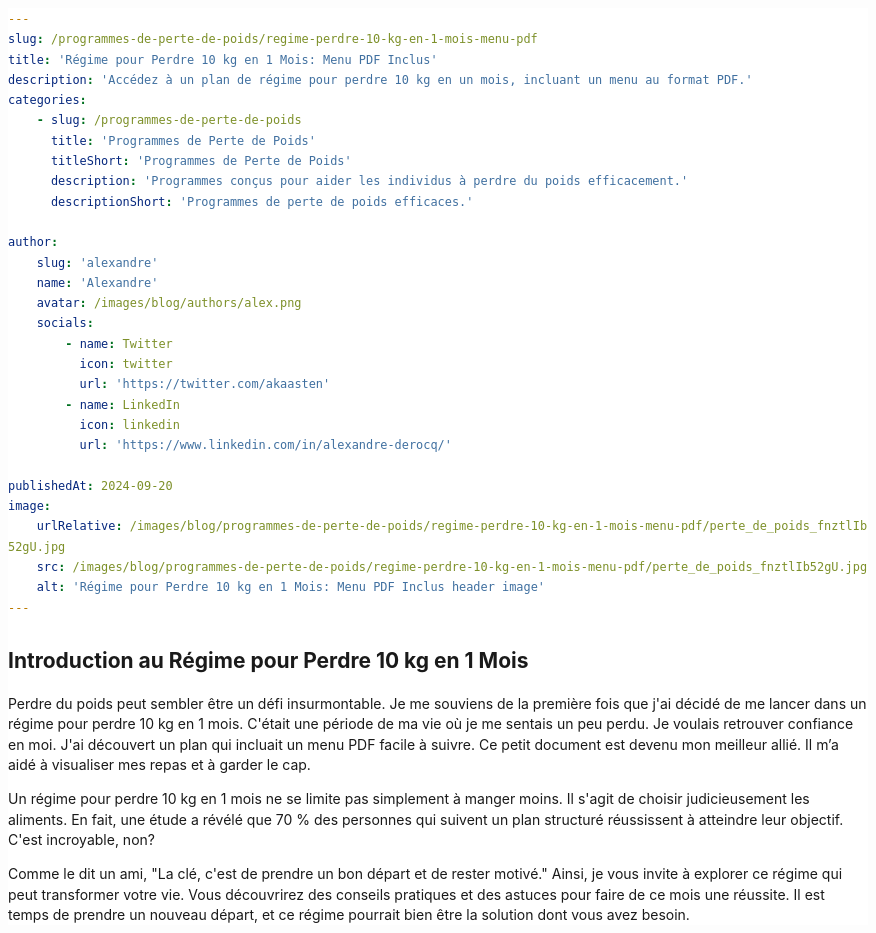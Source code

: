 ```yaml
---
slug: /programmes-de-perte-de-poids/regime-perdre-10-kg-en-1-mois-menu-pdf
title: 'Régime pour Perdre 10 kg en 1 Mois: Menu PDF Inclus'
description: 'Accédez à un plan de régime pour perdre 10 kg en un mois, incluant un menu au format PDF.'
categories:
    - slug: /programmes-de-perte-de-poids
      title: 'Programmes de Perte de Poids'
      titleShort: 'Programmes de Perte de Poids'
      description: 'Programmes conçus pour aider les individus à perdre du poids efficacement.'
      descriptionShort: 'Programmes de perte de poids efficaces.'

author:
    slug: 'alexandre'
    name: 'Alexandre'
    avatar: /images/blog/authors/alex.png
    socials:
        - name: Twitter
          icon: twitter
          url: 'https://twitter.com/akaasten'
        - name: LinkedIn
          icon: linkedin
          url: 'https://www.linkedin.com/in/alexandre-derocq/'

publishedAt: 2024-09-20
image:
    urlRelative: /images/blog/programmes-de-perte-de-poids/regime-perdre-10-kg-en-1-mois-menu-pdf/perte_de_poids_fnztlIb52gU.jpg
    src: /images/blog/programmes-de-perte-de-poids/regime-perdre-10-kg-en-1-mois-menu-pdf/perte_de_poids_fnztlIb52gU.jpg
    alt: 'Régime pour Perdre 10 kg en 1 Mois: Menu PDF Inclus header image'
---
```


## Introduction au Régime pour Perdre 10 kg en 1 Mois

Perdre du poids peut sembler être un défi insurmontable. Je me souviens de la première fois que j'ai décidé de me lancer dans un régime pour perdre 10 kg en 1 mois. C'était une période de ma vie où je me sentais un peu perdu. Je voulais retrouver confiance en moi. J'ai découvert un plan qui incluait un menu PDF facile à suivre. Ce petit document est devenu mon meilleur allié. Il m’a aidé à visualiser mes repas et à garder le cap.

Un régime pour perdre 10 kg en 1 mois ne se limite pas simplement à manger moins. Il s'agit de choisir judicieusement les aliments. En fait, une étude a révélé que 70 % des personnes qui suivent un plan structuré réussissent à atteindre leur objectif. C'est incroyable, non?

Comme le dit un ami, "La clé, c'est de prendre un bon départ et de rester motivé." Ainsi, je vous invite à explorer ce régime qui peut transformer votre vie. Vous découvrirez des conseils pratiques et des astuces pour faire de ce mois une réussite. Il est temps de prendre un nouveau départ, et ce régime pourrait bien être la solution dont vous avez besoin.
